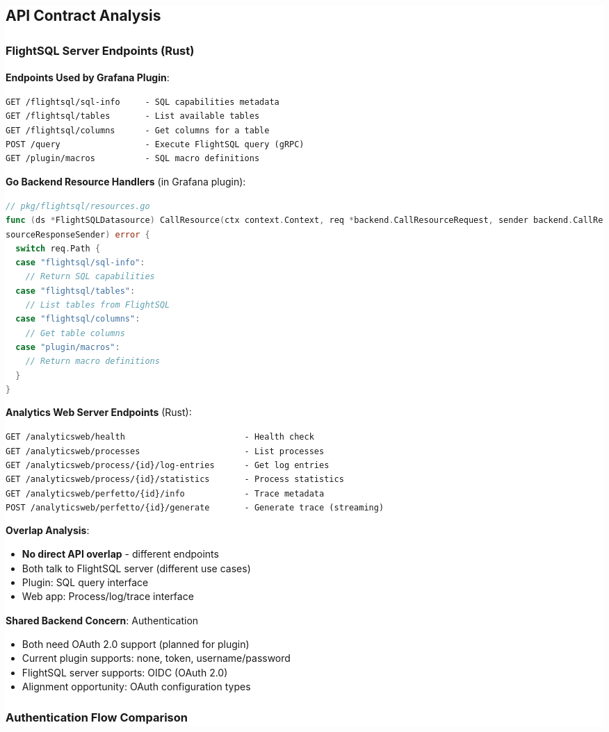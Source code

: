 ## API Contract Analysis

### FlightSQL Server Endpoints (Rust)

**Endpoints Used by Grafana Plugin**:
```
GET /flightsql/sql-info     - SQL capabilities metadata
GET /flightsql/tables       - List available tables
GET /flightsql/columns      - Get columns for a table
POST /query                 - Execute FlightSQL query (gRPC)
GET /plugin/macros          - SQL macro definitions
```

**Go Backend Resource Handlers** (in Grafana plugin):
```go
// pkg/flightsql/resources.go
func (ds *FlightSQLDatasource) CallResource(ctx context.Context, req *backend.CallResourceRequest, sender backend.CallResourceResponseSender) error {
  switch req.Path {
  case "flightsql/sql-info":
    // Return SQL capabilities
  case "flightsql/tables":
    // List tables from FlightSQL
  case "flightsql/columns":
    // Get table columns
  case "plugin/macros":
    // Return macro definitions
  }
}
```

**Analytics Web Server Endpoints** (Rust):
```
GET /analyticsweb/health                        - Health check
GET /analyticsweb/processes                     - List processes
GET /analyticsweb/process/{id}/log-entries      - Get log entries
GET /analyticsweb/process/{id}/statistics       - Process statistics
GET /analyticsweb/perfetto/{id}/info            - Trace metadata
POST /analyticsweb/perfetto/{id}/generate       - Generate trace (streaming)
```

**Overlap Analysis**:
- **No direct API overlap** - different endpoints
- Both talk to FlightSQL server (different use cases)
- Plugin: SQL query interface
- Web app: Process/log/trace interface

**Shared Backend Concern**: Authentication
- Both need OAuth 2.0 support (planned for plugin)
- Current plugin supports: none, token, username/password
- FlightSQL server supports: OIDC (OAuth 2.0)
- Alignment opportunity: OAuth configuration types

### Authentication Flow Comparison
